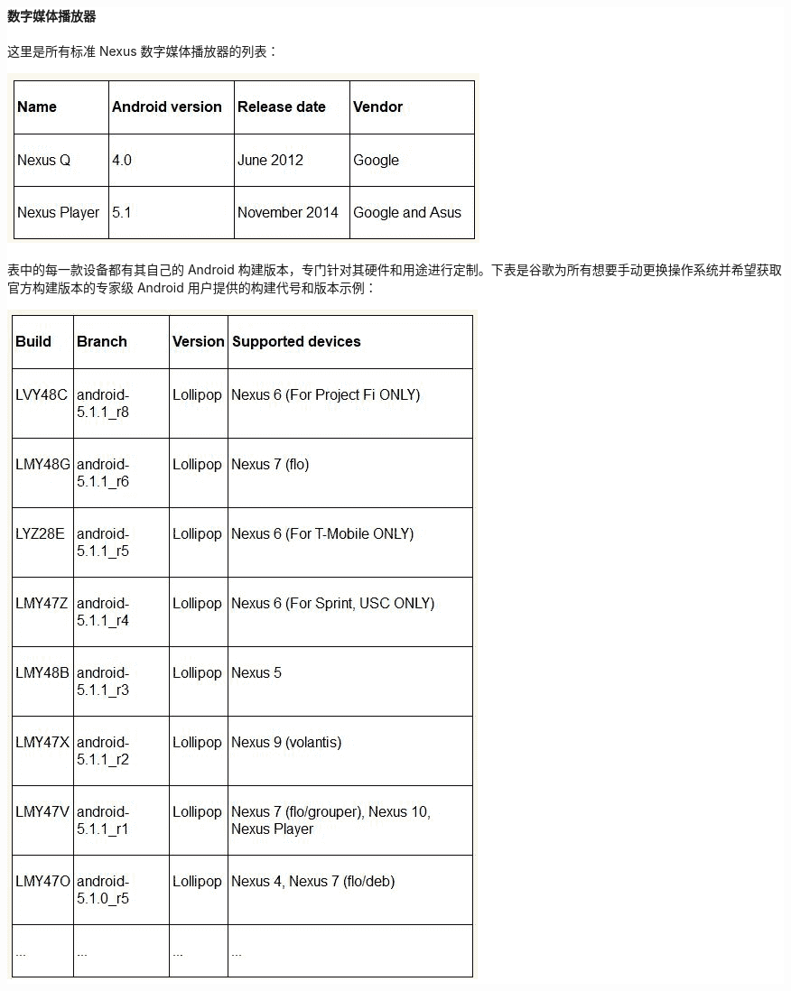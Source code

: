 #### 数字媒体播放器

这里是所有标准 Nexus 数字媒体播放器的列表：

![](img/epub_36702041_23.jpeg)

表中的每一款设备都有其自己的 Android 构建版本，专门针对其硬件和用途进行定制。下表是谷歌为所有想要手动更换操作系统并希望获取官方构建版本的专家级 Android 用户提供的构建代号和版本示例：

![](img/epub_36702041_24.jpeg)
